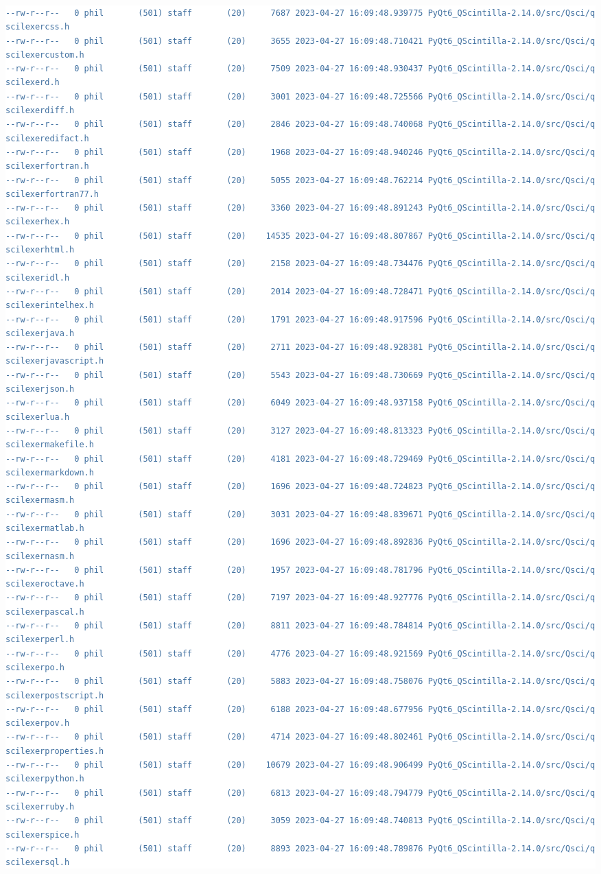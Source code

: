 ```diff
--rw-r--r--   0 phil       (501) staff       (20)     7687 2023-04-27 16:09:48.939775 PyQt6_QScintilla-2.14.0/src/Qsci/qscilexercss.h
--rw-r--r--   0 phil       (501) staff       (20)     3655 2023-04-27 16:09:48.710421 PyQt6_QScintilla-2.14.0/src/Qsci/qscilexercustom.h
--rw-r--r--   0 phil       (501) staff       (20)     7509 2023-04-27 16:09:48.930437 PyQt6_QScintilla-2.14.0/src/Qsci/qscilexerd.h
--rw-r--r--   0 phil       (501) staff       (20)     3001 2023-04-27 16:09:48.725566 PyQt6_QScintilla-2.14.0/src/Qsci/qscilexerdiff.h
--rw-r--r--   0 phil       (501) staff       (20)     2846 2023-04-27 16:09:48.740068 PyQt6_QScintilla-2.14.0/src/Qsci/qscilexeredifact.h
--rw-r--r--   0 phil       (501) staff       (20)     1968 2023-04-27 16:09:48.940246 PyQt6_QScintilla-2.14.0/src/Qsci/qscilexerfortran.h
--rw-r--r--   0 phil       (501) staff       (20)     5055 2023-04-27 16:09:48.762214 PyQt6_QScintilla-2.14.0/src/Qsci/qscilexerfortran77.h
--rw-r--r--   0 phil       (501) staff       (20)     3360 2023-04-27 16:09:48.891243 PyQt6_QScintilla-2.14.0/src/Qsci/qscilexerhex.h
--rw-r--r--   0 phil       (501) staff       (20)    14535 2023-04-27 16:09:48.807867 PyQt6_QScintilla-2.14.0/src/Qsci/qscilexerhtml.h
--rw-r--r--   0 phil       (501) staff       (20)     2158 2023-04-27 16:09:48.734476 PyQt6_QScintilla-2.14.0/src/Qsci/qscilexeridl.h
--rw-r--r--   0 phil       (501) staff       (20)     2014 2023-04-27 16:09:48.728471 PyQt6_QScintilla-2.14.0/src/Qsci/qscilexerintelhex.h
--rw-r--r--   0 phil       (501) staff       (20)     1791 2023-04-27 16:09:48.917596 PyQt6_QScintilla-2.14.0/src/Qsci/qscilexerjava.h
--rw-r--r--   0 phil       (501) staff       (20)     2711 2023-04-27 16:09:48.928381 PyQt6_QScintilla-2.14.0/src/Qsci/qscilexerjavascript.h
--rw-r--r--   0 phil       (501) staff       (20)     5543 2023-04-27 16:09:48.730669 PyQt6_QScintilla-2.14.0/src/Qsci/qscilexerjson.h
--rw-r--r--   0 phil       (501) staff       (20)     6049 2023-04-27 16:09:48.937158 PyQt6_QScintilla-2.14.0/src/Qsci/qscilexerlua.h
--rw-r--r--   0 phil       (501) staff       (20)     3127 2023-04-27 16:09:48.813323 PyQt6_QScintilla-2.14.0/src/Qsci/qscilexermakefile.h
--rw-r--r--   0 phil       (501) staff       (20)     4181 2023-04-27 16:09:48.729469 PyQt6_QScintilla-2.14.0/src/Qsci/qscilexermarkdown.h
--rw-r--r--   0 phil       (501) staff       (20)     1696 2023-04-27 16:09:48.724823 PyQt6_QScintilla-2.14.0/src/Qsci/qscilexermasm.h
--rw-r--r--   0 phil       (501) staff       (20)     3031 2023-04-27 16:09:48.839671 PyQt6_QScintilla-2.14.0/src/Qsci/qscilexermatlab.h
--rw-r--r--   0 phil       (501) staff       (20)     1696 2023-04-27 16:09:48.892836 PyQt6_QScintilla-2.14.0/src/Qsci/qscilexernasm.h
--rw-r--r--   0 phil       (501) staff       (20)     1957 2023-04-27 16:09:48.781796 PyQt6_QScintilla-2.14.0/src/Qsci/qscilexeroctave.h
--rw-r--r--   0 phil       (501) staff       (20)     7197 2023-04-27 16:09:48.927776 PyQt6_QScintilla-2.14.0/src/Qsci/qscilexerpascal.h
--rw-r--r--   0 phil       (501) staff       (20)     8811 2023-04-27 16:09:48.784814 PyQt6_QScintilla-2.14.0/src/Qsci/qscilexerperl.h
--rw-r--r--   0 phil       (501) staff       (20)     4776 2023-04-27 16:09:48.921569 PyQt6_QScintilla-2.14.0/src/Qsci/qscilexerpo.h
--rw-r--r--   0 phil       (501) staff       (20)     5883 2023-04-27 16:09:48.758076 PyQt6_QScintilla-2.14.0/src/Qsci/qscilexerpostscript.h
--rw-r--r--   0 phil       (501) staff       (20)     6188 2023-04-27 16:09:48.677956 PyQt6_QScintilla-2.14.0/src/Qsci/qscilexerpov.h
--rw-r--r--   0 phil       (501) staff       (20)     4714 2023-04-27 16:09:48.802461 PyQt6_QScintilla-2.14.0/src/Qsci/qscilexerproperties.h
--rw-r--r--   0 phil       (501) staff       (20)    10679 2023-04-27 16:09:48.906499 PyQt6_QScintilla-2.14.0/src/Qsci/qscilexerpython.h
--rw-r--r--   0 phil       (501) staff       (20)     6813 2023-04-27 16:09:48.794779 PyQt6_QScintilla-2.14.0/src/Qsci/qscilexerruby.h
--rw-r--r--   0 phil       (501) staff       (20)     3059 2023-04-27 16:09:48.740813 PyQt6_QScintilla-2.14.0/src/Qsci/qscilexerspice.h
--rw-r--r--   0 phil       (501) staff       (20)     8893 2023-04-27 16:09:48.789876 PyQt6_QScintilla-2.14.0/src/Qsci/qscilexersql.h
```